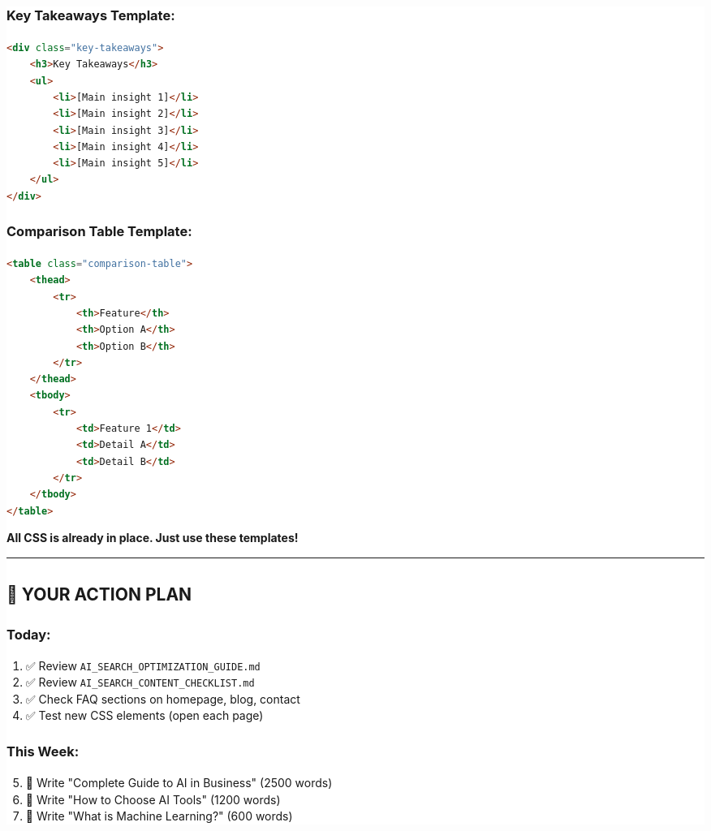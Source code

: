 ### Key Takeaways Template:
```html
<div class="key-takeaways">
    <h3>Key Takeaways</h3>
    <ul>
        <li>[Main insight 1]</li>
        <li>[Main insight 2]</li>
        <li>[Main insight 3]</li>
        <li>[Main insight 4]</li>
        <li>[Main insight 5]</li>
    </ul>
</div>
```

### Comparison Table Template:
```html
<table class="comparison-table">
    <thead>
        <tr>
            <th>Feature</th>
            <th>Option A</th>
            <th>Option B</th>
        </tr>
    </thead>
    <tbody>
        <tr>
            <td>Feature 1</td>
            <td>Detail A</td>
            <td>Detail B</td>
        </tr>
    </tbody>
</table>
```

**All CSS is already in place. Just use these templates!**

---

## 🚀 YOUR ACTION PLAN

### Today:
1. ✅ Review `AI_SEARCH_OPTIMIZATION_GUIDE.md`
2. ✅ Review `AI_SEARCH_CONTENT_CHECKLIST.md`
3. ✅ Check FAQ sections on homepage, blog, contact
4. ✅ Test new CSS elements (open each page)

### This Week:
5. 📝 Write "Complete Guide to AI in Business" (2500 words)
6. 📝 Write "How to Choose AI Tools" (1200 words)
7. 📝 Write "What is Machine Learning?" (600 words)
